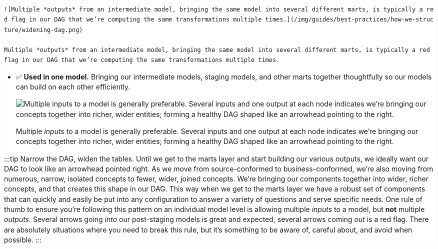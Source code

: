     ![Multiple *outputs* from an intermediate model, bringing the same model into several different marts, is typically a red flag in our DAG that we’re computing the same transformations multiple times.](/img/guides/best-practices/how-we-structure/widening-dag.png)

    Multiple *outputs* from an intermediate model, bringing the same model into several different marts, is typically a red flag in our DAG that we’re computing the same transformations multiple times.

  - ✅ **Used in one model.** Bringing our intermediate models, staging models, and other marts together thoughtfully so our models can build on each other efficiently.

    ![Multiple *inputs* to a model is generally preferable. Several inputs and one output at each node indicates we’re bringing our concepts together into richer, wider entities; forming a healthy DAG shaped like an arrowhead pointing to the right.](/img/guides/best-practices/how-we-structure/narrowing-dag.png)

    Multiple *inputs* to a model is generally preferable. Several inputs and one output at each node indicates we’re bringing our concepts together into richer, wider entities; forming a healthy DAG shaped like an arrowhead pointing to the right.

:::tip Narrow the DAG, widen the tables.
Until we get to the marts layer and start building our various outputs, we ideally want our DAG to look like an arrowhead pointed right. As we move from source-conformed to business-conformed, we’re also moving from numerous, narrow, isolated concepts to fewer, wider, joined concepts. We’re bringing our components together into wider, richer concepts, and that creates this shape in our DAG. This way when we get to the marts layer we have a robust set of components that can quickly and easily be put into any configuration to answer a variety of questions and serve specific needs. One rule of thumb to ensure you’re following this pattern on an individual model level is allowing multiple *inputs* to a model, but **not** multiple *outputs*. Several arrows going *into* our post-staging models is great and expected, several arrows coming *out* is a red flag. There are absolutely situations where you need to break this rule, but it’s something to be aware of, careful about, and avoid when possible.
:::